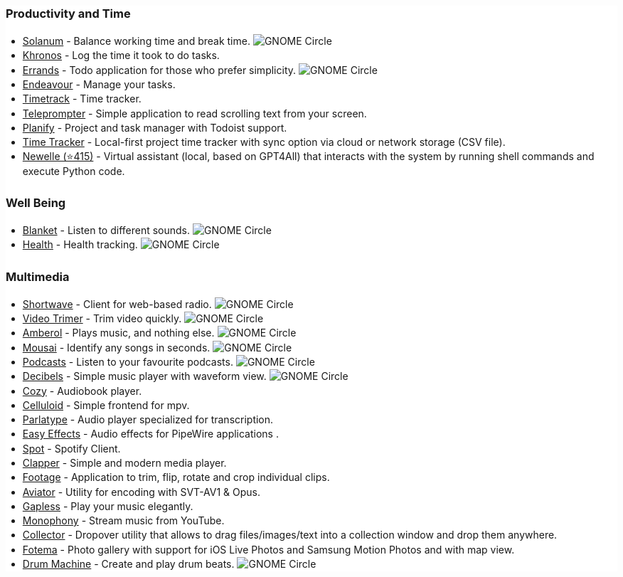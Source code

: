 ### Productivity and Time

*   [Solanum](https://apps.gnome.org/Solanum) - Balance working time and break time. ![GNOME Circle][GNOME Circle]
*   [Khronos](https://flathub.org/apps/io.github.lainsce.Khronos) - Log the time it took to do tasks.
*   [Errands](https://apps.gnome.org/List) - Todo application for those who prefer simplicity. ![GNOME Circle][GNOME Circle]
*   [Endeavour](https://flathub.org/apps/details/org.gnome.Todo) - Manage your tasks.
*   [Timetrack](https://flathub.org/apps/net.danigm.timetrack) - Time tracker.
*   [Teleprompter](https://flathub.org/apps/io.github.nokse22.teleprompter) - Simple application to read scrolling text from your screen.
*   [Planify](https://flathub.org/apps/io.github.alainm23.planify) - Project and task manager with Todoist support.
*   [Time Tracker](https://flathub.org/apps/com.lynnmichaelmartin.TimeTracker) - Local-first project time tracker with sync option via cloud or network storage (CSV file).
*   [Newelle (⭐415)](https://github.com/qwersyk/Newelle) - Virtual assistant (local, based on GPT4All) that interacts with the system by running shell commands and execute Python code.

### Well Being

*   [Blanket](https://apps.gnome.org/Blanket) - Listen to different sounds. ![GNOME Circle][GNOME Circle]
*   [Health](https://apps.gnome.org/Health) - Health tracking. ![GNOME Circle][GNOME Circle]

### Multimedia

*   [Shortwave](https://apps.gnome.org/Shortwave) - Client for web-based radio. ![GNOME Circle][GNOME Circle]
*   [Video Trimer](https://apps.gnome.org/VideoTrimmer) - Trim video quickly. ![GNOME Circle][GNOME Circle]
*   [Amberol](https://apps.gnome.org/Amberol) - Plays music, and nothing else. ![GNOME Circle][GNOME Circle]
*   [Mousai](https://apps.gnome.org/Mousai) - Identify any songs in seconds. ![GNOME Circle][GNOME Circle]
*   [Podcasts](https://apps.gnome.org/Podcasts) - Listen to your favourite podcasts. ![GNOME Circle][GNOME Circle]
*   [Decibels](https://apps.gnome.org/Decibels) - Simple music player with waveform view. ![GNOME Circle][GNOME Circle]
*   [Cozy](https://flathub.org/apps/com.github.geigi.cozy) - Audiobook player.
*   [Celluloid](https://flathub.org/apps/io.github.celluloid_player.Celluloid) - Simple frontend for mpv.
*   [Parlatype](http://gkarsay.github.io/parlatype) - Audio player specialized for transcription.
*   [Easy Effects](https://flathub.org/apps/com.github.wwmm.easyeffects) - Audio effects for PipeWire applications .
*   [Spot](https://flathub.org/apps/dev.alextren.Spot) - Spotify Client.
*   [Clapper](https://rafostar.github.io/clapper) - Simple and modern media player.
*   [Footage](https://gitlab.com/adhami3310/Footage) - Application to trim, flip, rotate and crop individual clips.
*   [Aviator](https://flathub.org/apps/net.natesales.Aviator) - Utility for encoding with SVT-AV1 & Opus.
*   [Gapless](https://flathub.org/apps/com.github.neithern.g4music) - Play your music elegantly.
*   [Monophony](https://flathub.org/fr/apps/io.gitlab.zehkira.Monophony) - Stream music from YouTube.
*   [Collector](https://mijorus.it/projects/collector) - Dropover utility that allows to drag files/images/text into a collection window and drop them anywhere.
*   [Fotema](https://flathub.org/apps/app.fotema.Fotema) - Photo gallery with support for iOS Live Photos and Samsung Motion Photos and with map view.
*   [Drum Machine](https://apps.gnome.org/DrumMachine/) - Create and play drum beats. ![GNOME Circle][GNOME Circle]


[GNOME Core]: https://cdn.rawgit.com/kazhnuz/awesome-gnome/master/images/gnome-icon-symbolic.svg
[GNOME Circle]: https://cdn.rawgit.com/kazhnuz/awesome-gnome/master/images/gnome-circle.png